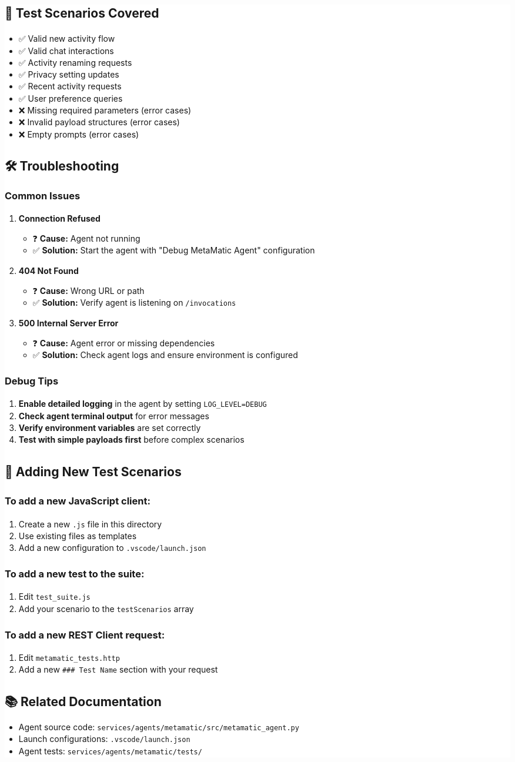 ## 🎯 Test Scenarios Covered

- ✅ Valid new activity flow
- ✅ Valid chat interactions
- ✅ Activity renaming requests
- ✅ Privacy setting updates
- ✅ Recent activity requests
- ✅ User preference queries
- ❌ Missing required parameters (error cases)
- ❌ Invalid payload structures (error cases)
- ❌ Empty prompts (error cases)

## 🛠️ Troubleshooting

### Common Issues

1. **Connection Refused**
   - ❓ **Cause:** Agent not running
   - ✅ **Solution:** Start the agent with "Debug MetaMatic Agent" configuration

2. **404 Not Found**
   - ❓ **Cause:** Wrong URL or path
   - ✅ **Solution:** Verify agent is listening on `/invocations`

3. **500 Internal Server Error**
   - ❓ **Cause:** Agent error or missing dependencies
   - ✅ **Solution:** Check agent logs and ensure environment is configured

### Debug Tips

1. **Enable detailed logging** in the agent by setting `LOG_LEVEL=DEBUG`
2. **Check agent terminal output** for error messages
3. **Verify environment variables** are set correctly
4. **Test with simple payloads first** before complex scenarios

## 🔄 Adding New Test Scenarios

### To add a new JavaScript client:
1. Create a new `.js` file in this directory
2. Use existing files as templates
3. Add a new configuration to `.vscode/launch.json`

### To add a new test to the suite:
1. Edit `test_suite.js`
2. Add your scenario to the `testScenarios` array

### To add a new REST Client request:
1. Edit `metamatic_tests.http`
2. Add a new `### Test Name` section with your request

## 📚 Related Documentation

- Agent source code: `services/agents/metamatic/src/metamatic_agent.py`
- Launch configurations: `.vscode/launch.json`
- Agent tests: `services/agents/metamatic/tests/`

